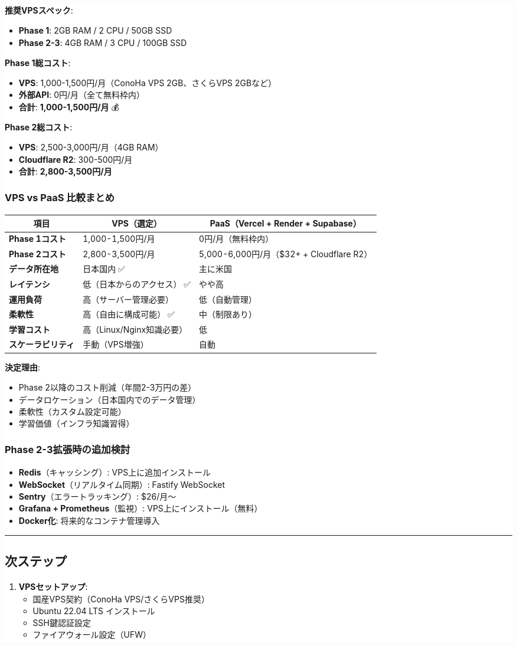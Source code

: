 **推奨VPSスペック**:
- **Phase 1**: 2GB RAM / 2 CPU / 50GB SSD
- **Phase 2-3**: 4GB RAM / 3 CPU / 100GB SSD

**Phase 1総コスト**:
- **VPS**: 1,000-1,500円/月（ConoHa VPS 2GB、さくらVPS 2GBなど）
- **外部API**: 0円/月（全て無料枠内）
- **合計**: **1,000-1,500円/月** 💰

**Phase 2総コスト**:
- **VPS**: 2,500-3,000円/月（4GB RAM）
- **Cloudflare R2**: 300-500円/月
- **合計**: **2,800-3,500円/月**

### VPS vs PaaS 比較まとめ

| 項目 | VPS（選定） | PaaS（Vercel + Render + Supabase） |
|-----|-----------|--------------------------------|
| **Phase 1コスト** | 1,000-1,500円/月 | 0円/月（無料枠内） |
| **Phase 2コスト** | 2,800-3,500円/月 | 5,000-6,000円/月（$32+ + Cloudflare R2） |
| **データ所在地** | 日本国内 ✅ | 主に米国 |
| **レイテンシ** | 低（日本からのアクセス） ✅ | やや高 |
| **運用負荷** | 高（サーバー管理必要） | 低（自動管理） |
| **柔軟性** | 高（自由に構成可能） ✅ | 中（制限あり） |
| **学習コスト** | 高（Linux/Nginx知識必要） | 低 |
| **スケーラビリティ** | 手動（VPS増強） | 自動 |

**決定理由**:
- Phase 2以降のコスト削減（年間2-3万円の差）
- データロケーション（日本国内でのデータ管理）
- 柔軟性（カスタム設定可能）
- 学習価値（インフラ知識習得）

### Phase 2-3拡張時の追加検討

- **Redis**（キャッシング）: VPS上に追加インストール
- **WebSocket**（リアルタイム同期）: Fastify WebSocket
- **Sentry**（エラートラッキング）: $26/月〜
- **Grafana + Prometheus**（監視）: VPS上にインストール（無料）
- **Docker化**: 将来的なコンテナ管理導入

---

## 次ステップ

1. **VPSセットアップ**:
   - 国産VPS契約（ConoHa VPS/さくらVPS推奨）
   - Ubuntu 22.04 LTS インストール
   - SSH鍵認証設定
   - ファイアウォール設定（UFW）
